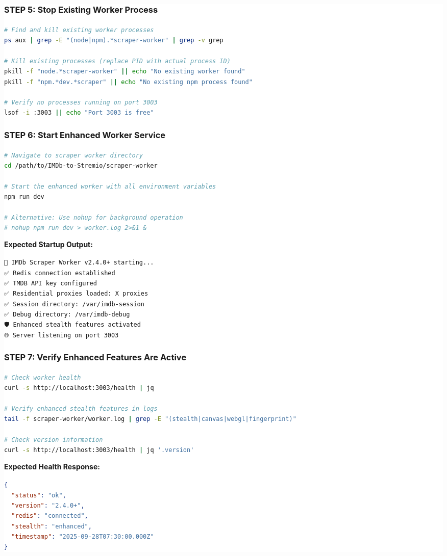 ### **STEP 5: Stop Existing Worker Process**
```bash
# Find and kill existing worker processes
ps aux | grep -E "(node|npm).*scraper-worker" | grep -v grep

# Kill existing processes (replace PID with actual process ID)
pkill -f "node.*scraper-worker" || echo "No existing worker found"
pkill -f "npm.*dev.*scraper" || echo "No existing npm process found"

# Verify no processes running on port 3003
lsof -i :3003 || echo "Port 3003 is free"
```

### **STEP 6: Start Enhanced Worker Service**
```bash
# Navigate to scraper worker directory
cd /path/to/IMDb-to-Stremio/scraper-worker

# Start the enhanced worker with all environment variables
npm run dev

# Alternative: Use nohup for background operation
# nohup npm run dev > worker.log 2>&1 &
```

**Expected Startup Output:**
```
🚀 IMDb Scraper Worker v2.4.0+ starting...
✅ Redis connection established
✅ TMDB API key configured
✅ Residential proxies loaded: X proxies
✅ Session directory: /var/imdb-session
✅ Debug directory: /var/imdb-debug
🛡️ Enhanced stealth features activated
🌐 Server listening on port 3003
```

### **STEP 7: Verify Enhanced Features Are Active**
```bash
# Check worker health
curl -s http://localhost:3003/health | jq

# Verify enhanced stealth features in logs
tail -f scraper-worker/worker.log | grep -E "(stealth|canvas|webgl|fingerprint)"

# Check version information
curl -s http://localhost:3003/health | jq '.version'
```

**Expected Health Response:**
```json
{
  "status": "ok",
  "version": "2.4.0+",
  "redis": "connected",
  "stealth": "enhanced",
  "timestamp": "2025-09-28T07:30:00.000Z"
}
```
